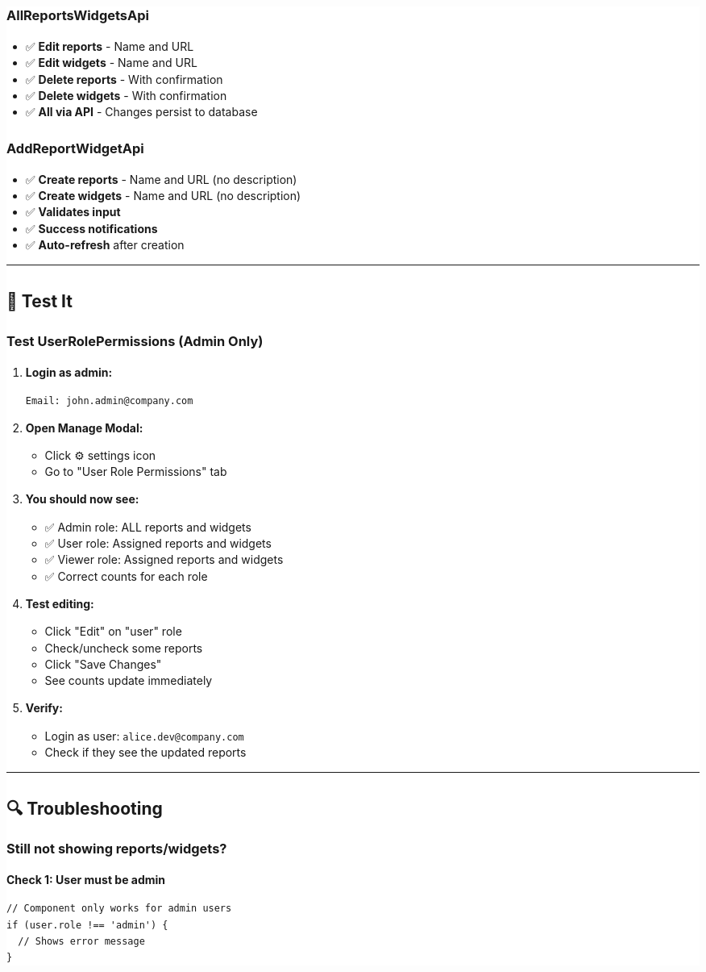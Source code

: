 ### AllReportsWidgetsApi
- ✅ **Edit reports** - Name and URL
- ✅ **Edit widgets** - Name and URL
- ✅ **Delete reports** - With confirmation
- ✅ **Delete widgets** - With confirmation
- ✅ **All via API** - Changes persist to database

### AddReportWidgetApi
- ✅ **Create reports** - Name and URL (no description)
- ✅ **Create widgets** - Name and URL (no description)
- ✅ **Validates input**
- ✅ **Success notifications**
- ✅ **Auto-refresh** after creation

---

## 🧪 Test It

### Test UserRolePermissions (Admin Only)

1. **Login as admin:**
   ```
   Email: john.admin@company.com
   ```

2. **Open Manage Modal:**
   - Click ⚙️ settings icon
   - Go to "User Role Permissions" tab

3. **You should now see:**
   - ✅ Admin role: ALL reports and widgets
   - ✅ User role: Assigned reports and widgets
   - ✅ Viewer role: Assigned reports and widgets
   - ✅ Correct counts for each role

4. **Test editing:**
   - Click "Edit" on "user" role
   - Check/uncheck some reports
   - Click "Save Changes"
   - See counts update immediately

5. **Verify:**
   - Login as user: `alice.dev@company.com`
   - Check if they see the updated reports

---

## 🔍 Troubleshooting

### Still not showing reports/widgets?

**Check 1: User must be admin**
```tsx
// Component only works for admin users
if (user.role !== 'admin') {
  // Shows error message
}
```

